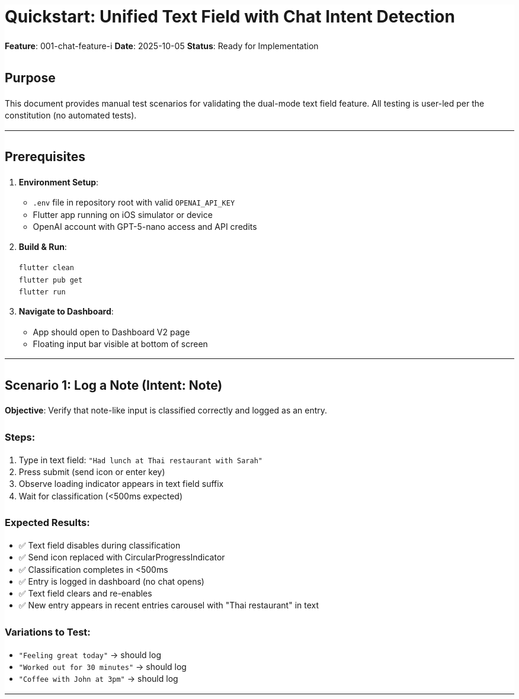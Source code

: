 # Quickstart: Unified Text Field with Chat Intent Detection

**Feature**: 001-chat-feature-i
**Date**: 2025-10-05
**Status**: Ready for Implementation

## Purpose
This document provides manual test scenarios for validating the dual-mode text field feature. All testing is user-led per the constitution (no automated tests).

---

## Prerequisites

1. **Environment Setup**:
   - `.env` file in repository root with valid `OPENAI_API_KEY`
   - Flutter app running on iOS simulator or device
   - OpenAI account with GPT-5-nano access and API credits

2. **Build & Run**:
   ```bash
   flutter clean
   flutter pub get
   flutter run
   ```

3. **Navigate to Dashboard**:
   - App should open to Dashboard V2 page
   - Floating input bar visible at bottom of screen

---

## Scenario 1: Log a Note (Intent: Note)

**Objective**: Verify that note-like input is classified correctly and logged as an entry.

### Steps:
1. Type in text field: `"Had lunch at Thai restaurant with Sarah"`
2. Press submit (send icon or enter key)
3. Observe loading indicator appears in text field suffix
4. Wait for classification (<500ms expected)

### Expected Results:
- ✅ Text field disables during classification
- ✅ Send icon replaced with CircularProgressIndicator
- ✅ Classification completes in <500ms
- ✅ Entry is logged in dashboard (no chat opens)
- ✅ Text field clears and re-enables
- ✅ New entry appears in recent entries carousel with "Thai restaurant" in text

### Variations to Test:
- `"Feeling great today"` → should log
- `"Worked out for 30 minutes"` → should log
- `"Coffee with John at 3pm"` → should log

---
